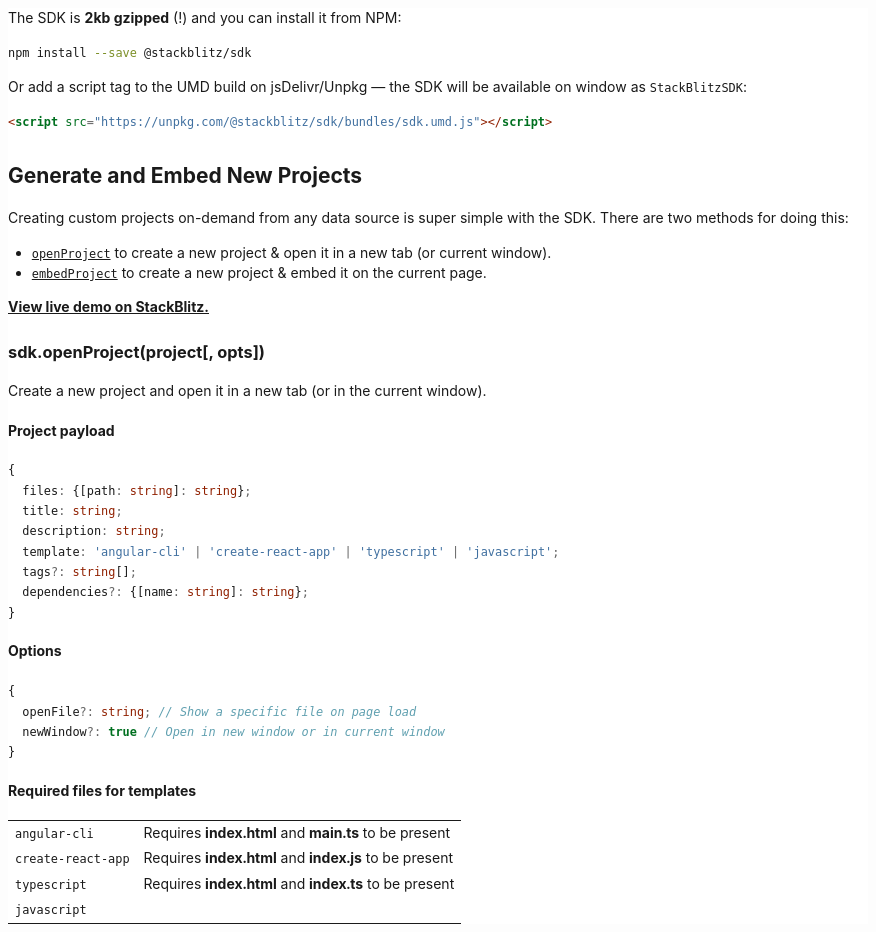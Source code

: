 The SDK is **2kb gzipped** (!) and you can install it from NPM:

```sh
npm install --save @stackblitz/sdk
```

Or add a script tag to the UMD build on jsDelivr/Unpkg — the SDK will be available on window as `StackBlitzSDK`:

```html
<script src="https://unpkg.com/@stackblitz/sdk/bundles/sdk.umd.js"></script>
```

## Generate and Embed New Projects

Creating custom projects on-demand from any data source is super simple with the SDK. There are two methods for doing this:

- [`openProject`](#sdkopenprojectproject-opts) to create a new project & open it in a new tab (or current window).
- [`embedProject`](#sdkembedprojectelementorid-project-embedopts) to create a new project & embed it on the current page.

**[View live demo on StackBlitz.](https://stackblitz.com/edit/sdk-create-project)**

### <span class="fn">sdk.openProject(<span class="args">project[, opts]</span>)</span>

Create a new project and open it in a new tab (or in the current window).

#### Project payload

```ts
{
  files: {[path: string]: string};
  title: string;
  description: string;
  template: 'angular-cli' | 'create-react-app' | 'typescript' | 'javascript';
  tags?: string[];
  dependencies?: {[name: string]: string};
}
```

#### Options

```ts
{
  openFile?: string; // Show a specific file on page load
  newWindow?: true // Open in new window or in current window
}
```

#### Required files for templates

<table>
  <tr>
    <td><code>angular-cli</code></td>
    <td>Requires <b>index.html</b> and <b>main.ts</b> to be present</td>
  </tr>
  <tr>
    <td><code>create-react-app</code></td>
    <td>Requires <b>index.html</b> and <b>index.js</b> to be present</td>
  </tr>
  <tr>
    <td><code>typescript</code></td>
    <td>Requires <b>index.html</b> and <b>index.ts</b> to be present</td>
  </tr>
  <tr>
    <td><code>javascript</code></td>